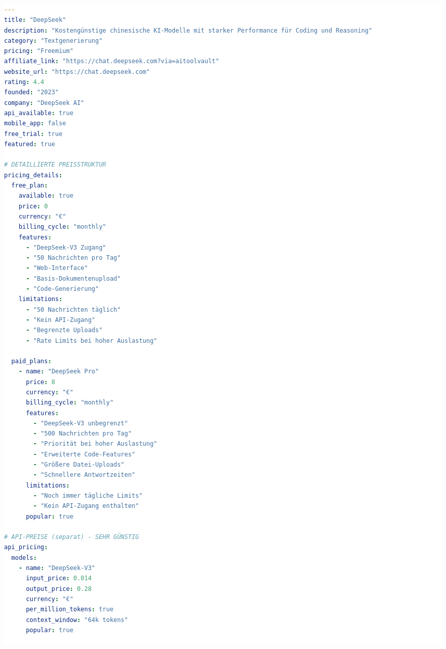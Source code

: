 ```yaml
---
title: "DeepSeek"
description: "Kostengünstige chinesische KI-Modelle mit starker Performance für Coding und Reasoning"
category: "Textgenerierung"
pricing: "Freemium"
affiliate_link: "https://chat.deepseek.com?via=aitoolvault"
website_url: "https://chat.deepseek.com"
rating: 4.4
founded: "2023"
company: "DeepSeek AI"
api_available: true
mobile_app: false
free_trial: true
featured: true

# DETAILLIERTE PREISSTRUKTUR
pricing_details:
  free_plan:
    available: true
    price: 0
    currency: "€"
    billing_cycle: "monthly"
    features:
      - "DeepSeek-V3 Zugang"
      - "50 Nachrichten pro Tag"
      - "Web-Interface"
      - "Basis-Dokumentenupload"
      - "Code-Generierung"
    limitations:
      - "50 Nachrichten täglich"
      - "Kein API-Zugang"
      - "Begrenzte Uploads"
      - "Rate Limits bei hoher Auslastung"
      
  paid_plans:
    - name: "DeepSeek Pro"
      price: 8
      currency: "€"
      billing_cycle: "monthly"
      features:
        - "DeepSeek-V3 unbegrenzt"
        - "500 Nachrichten pro Tag"
        - "Priorität bei hoher Auslastung"
        - "Erweiterte Code-Features"
        - "Größere Datei-Uploads"
        - "Schnellere Antwortzeiten"
      limitations:
        - "Noch immer tägliche Limits"
        - "Kein API-Zugang enthalten"
      popular: true

# API-PREISE (separat) - SEHR GÜNSTIG
api_pricing:
  models:
    - name: "DeepSeek-V3"
      input_price: 0.014
      output_price: 0.28
      currency: "€"
      per_million_tokens: true
      context_window: "64k tokens"
      popular: true
      
```